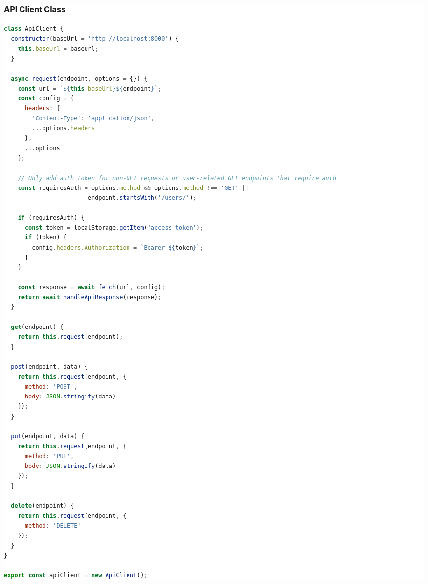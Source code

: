 ### API Client Class
```javascript
class ApiClient {
  constructor(baseUrl = 'http://localhost:8000') {
    this.baseUrl = baseUrl;
  }
  
  async request(endpoint, options = {}) {
    const url = `${this.baseUrl}${endpoint}`;
    const config = {
      headers: {
        'Content-Type': 'application/json',
        ...options.headers
      },
      ...options
    };
    
    // Only add auth token for non-GET requests or user-related GET endpoints that require auth
    const requiresAuth = options.method && options.method !== 'GET' || 
                        endpoint.startsWith('/users/');
    
    if (requiresAuth) {
      const token = localStorage.getItem('access_token');
      if (token) {
        config.headers.Authorization = `Bearer ${token}`;
      }
    }
    
    const response = await fetch(url, config);
    return await handleApiResponse(response);
  }
  
  get(endpoint) {
    return this.request(endpoint);
  }
  
  post(endpoint, data) {
    return this.request(endpoint, {
      method: 'POST',
      body: JSON.stringify(data)
    });
  }
  
  put(endpoint, data) {
    return this.request(endpoint, {
      method: 'PUT',
      body: JSON.stringify(data)
    });
  }
  
  delete(endpoint) {
    return this.request(endpoint, {
      method: 'DELETE'
    });
  }
}

export const apiClient = new ApiClient();
```
